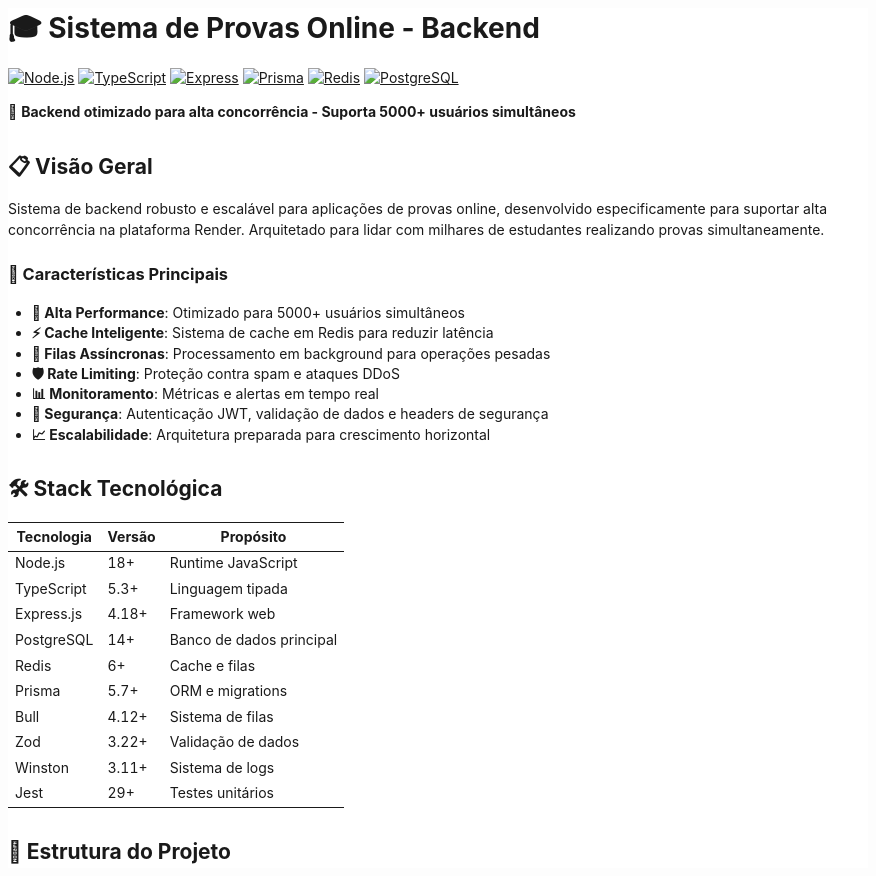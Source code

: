 # 🎓 Sistema de Provas Online - Backend

[![Node.js](https://img.shields.io/badge/Node.js-18+-green.svg)](https://nodejs.org/)
[![TypeScript](https://img.shields.io/badge/TypeScript-5.3+-blue.svg)](https://www.typescriptlang.org/)
[![Express](https://img.shields.io/badge/Express-4.18+-lightgrey.svg)](https://expressjs.com/)
[![Prisma](https://img.shields.io/badge/Prisma-5.7+-2D3748.svg)](https://www.prisma.io/)
[![Redis](https://img.shields.io/badge/Redis-6+-red.svg)](https://redis.io/)
[![PostgreSQL](https://img.shields.io/badge/PostgreSQL-14+-blue.svg)](https://www.postgresql.org/)

🚀 **Backend otimizado para alta concorrência - Suporta 5000+ usuários simultâneos**

## 📋 Visão Geral

Sistema de backend robusto e escalável para aplicações de provas online, desenvolvido especificamente para suportar alta concorrência na plataforma Render. Arquitetado para lidar com milhares de estudantes realizando provas simultaneamente.

### 🎯 Características Principais

- **🚀 Alta Performance**: Otimizado para 5000+ usuários simultâneos
- **⚡ Cache Inteligente**: Sistema de cache em Redis para reduzir latência
- **🔄 Filas Assíncronas**: Processamento em background para operações pesadas
- **🛡️ Rate Limiting**: Proteção contra spam e ataques DDoS
- **📊 Monitoramento**: Métricas e alertas em tempo real
- **🔐 Segurança**: Autenticação JWT, validação de dados e headers de segurança
- **📈 Escalabilidade**: Arquitetura preparada para crescimento horizontal

## 🛠️ Stack Tecnológica

| Tecnologia | Versão | Propósito |
|------------|--------|----------|
| Node.js | 18+ | Runtime JavaScript |
| TypeScript | 5.3+ | Linguagem tipada |
| Express.js | 4.18+ | Framework web |
| PostgreSQL | 14+ | Banco de dados principal |
| Redis | 6+ | Cache e filas |
| Prisma | 5.7+ | ORM e migrations |
| Bull | 4.12+ | Sistema de filas |
| Zod | 3.22+ | Validação de dados |
| Winston | 3.11+ | Sistema de logs |
| Jest | 29+ | Testes unitários |

## 📁 Estrutura do Projeto
